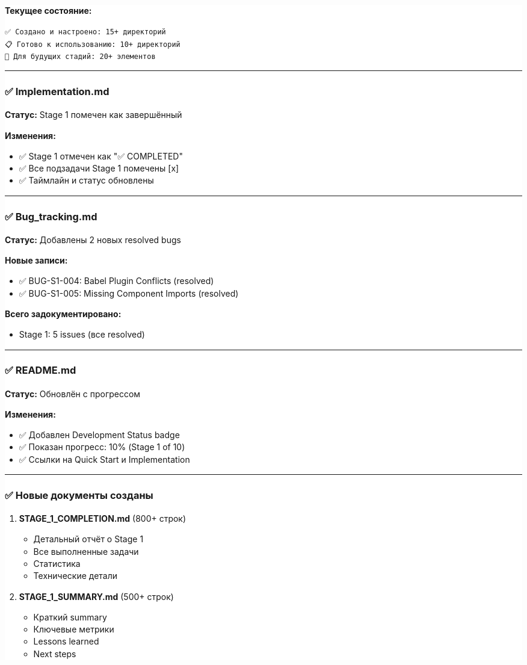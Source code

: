 **Текущее состояние:**

```
✅ Создано и настроено: 15+ директорий
📋 Готово к использованию: 10+ директорий
🚧 Для будущих стадий: 20+ элементов
```

---

### ✅ Implementation.md

**Статус:** Stage 1 помечен как завершённый

**Изменения:**

- ✅ Stage 1 отмечен как "✅ COMPLETED"
- ✅ Все подзадачи Stage 1 помечены [x]
- ✅ Таймлайн и статус обновлены

---

### ✅ Bug_tracking.md

**Статус:** Добавлены 2 новых resolved bugs

**Новые записи:**

- ✅ BUG-S1-004: Babel Plugin Conflicts (resolved)
- ✅ BUG-S1-005: Missing Component Imports (resolved)

**Всего задокументировано:**

- Stage 1: 5 issues (все resolved)

---

### ✅ README.md

**Статус:** Обновлён с прогрессом

**Изменения:**

- ✅ Добавлен Development Status badge
- ✅ Показан прогресс: 10% (Stage 1 of 10)
- ✅ Ссылки на Quick Start и Implementation

---

### ✅ Новые документы созданы

1. **STAGE_1_COMPLETION.md** (800+ строк)
   - Детальный отчёт о Stage 1
   - Все выполненные задачи
   - Статистика
   - Технические детали

2. **STAGE_1_SUMMARY.md** (500+ строк)
   - Краткий summary
   - Ключевые метрики
   - Lessons learned
   - Next steps

